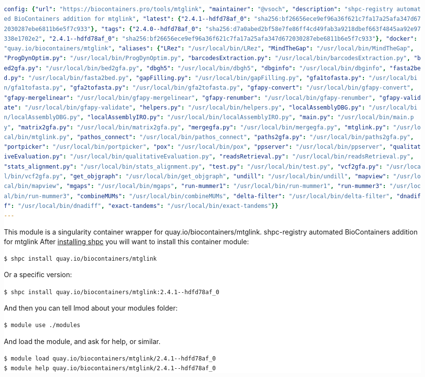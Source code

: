 ```yaml
config: {"url": "https://biocontainers.pro/tools/mtglink", "maintainer": "@vsoch", "description": "shpc-registry automated BioContainers addition for mtglink", "latest": {"2.4.1--hdfd78af_0": "sha256:bf26656ece9ef96a36f621c7fa17a25afa347d672030287ebe6811b6e5f7c933"}, "tags": {"2.4.0--hdfd78af_0": "sha256:d7a0abed2bf58e7fe86ff4cd49fab3a9218dbef663f4845aa92e97338e1702e2", "2.4.1--hdfd78af_0": "sha256:bf26656ece9ef96a36f621c7fa17a25afa347d672030287ebe6811b6e5f7c933"}, "docker": "quay.io/biocontainers/mtglink", "aliases": {"LRez": "/usr/local/bin/LRez", "MindTheGap": "/usr/local/bin/MindTheGap", "ProgDynOptim.py": "/usr/local/bin/ProgDynOptim.py", "barcodesExtraction.py": "/usr/local/bin/barcodesExtraction.py", "bed2gfa.py": "/usr/local/bin/bed2gfa.py", "dbgh5": "/usr/local/bin/dbgh5", "dbginfo": "/usr/local/bin/dbginfo", "fasta2bed.py": "/usr/local/bin/fasta2bed.py", "gapFilling.py": "/usr/local/bin/gapFilling.py", "gfa1tofasta.py": "/usr/local/bin/gfa1tofasta.py", "gfa2tofasta.py": "/usr/local/bin/gfa2tofasta.py", "gfapy-convert": "/usr/local/bin/gfapy-convert", "gfapy-mergelinear": "/usr/local/bin/gfapy-mergelinear", "gfapy-renumber": "/usr/local/bin/gfapy-renumber", "gfapy-validate": "/usr/local/bin/gfapy-validate", "helpers.py": "/usr/local/bin/helpers.py", "localAssemblyDBG.py": "/usr/local/bin/localAssemblyDBG.py", "localAssemblyIRO.py": "/usr/local/bin/localAssemblyIRO.py", "main.py": "/usr/local/bin/main.py", "matrix2gfa.py": "/usr/local/bin/matrix2gfa.py", "mergegfa.py": "/usr/local/bin/mergegfa.py", "mtglink.py": "/usr/local/bin/mtglink.py", "pathos_connect": "/usr/local/bin/pathos_connect", "paths2gfa.py": "/usr/local/bin/paths2gfa.py", "portpicker": "/usr/local/bin/portpicker", "pox": "/usr/local/bin/pox", "ppserver": "/usr/local/bin/ppserver", "qualitativeEvaluation.py": "/usr/local/bin/qualitativeEvaluation.py", "readsRetrieval.py": "/usr/local/bin/readsRetrieval.py", "stats_alignment.py": "/usr/local/bin/stats_alignment.py", "test.py": "/usr/local/bin/test.py", "vcf2gfa.py": "/usr/local/bin/vcf2gfa.py", "get_objgraph": "/usr/local/bin/get_objgraph", "undill": "/usr/local/bin/undill", "mapview": "/usr/local/bin/mapview", "mgaps": "/usr/local/bin/mgaps", "run-mummer1": "/usr/local/bin/run-mummer1", "run-mummer3": "/usr/local/bin/run-mummer3", "combineMUMs": "/usr/local/bin/combineMUMs", "delta-filter": "/usr/local/bin/delta-filter", "dnadiff": "/usr/local/bin/dnadiff", "exact-tandems": "/usr/local/bin/exact-tandems"}}
---
```


This module is a singularity container wrapper for quay.io/biocontainers/mtglink.
shpc-registry automated BioContainers addition for mtglink
After [installing shpc](#install) you will want to install this container module:


```bash
$ shpc install quay.io/biocontainers/mtglink
```

Or a specific version:

```bash
$ shpc install quay.io/biocontainers/mtglink:2.4.1--hdfd78af_0
```

And then you can tell lmod about your modules folder:

```bash
$ module use ./modules
```

And load the module, and ask for help, or similar.

```bash
$ module load quay.io/biocontainers/mtglink/2.4.1--hdfd78af_0
$ module help quay.io/biocontainers/mtglink/2.4.1--hdfd78af_0
```
